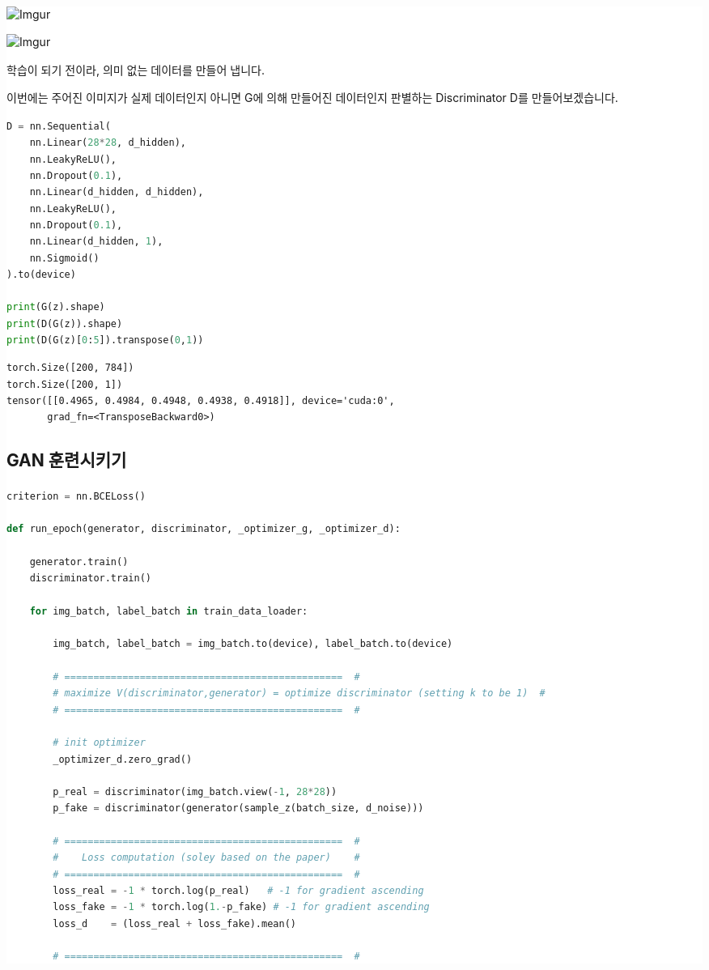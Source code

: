 
![Imgur](https://i.imgur.com/VgLDJFT.png)


![Imgur](https://i.imgur.com/MLcJeFD.png)


학습이 되기 전이라, 의미 없는 데이터를 만들어 냅니다.

이번에는 주어진 이미지가 실제 데이터인지 아니면 G에 의해 만들어진 데이터인지 판별하는 Discriminator D를 만들어보겠습니다.


```python
D = nn.Sequential(
    nn.Linear(28*28, d_hidden),
    nn.LeakyReLU(),
    nn.Dropout(0.1),
    nn.Linear(d_hidden, d_hidden),
    nn.LeakyReLU(),
    nn.Dropout(0.1),
    nn.Linear(d_hidden, 1),
    nn.Sigmoid()
).to(device)

print(G(z).shape)
print(D(G(z)).shape)
print(D(G(z)[0:5]).transpose(0,1))
```

    torch.Size([200, 784])
    torch.Size([200, 1])
    tensor([[0.4965, 0.4984, 0.4948, 0.4938, 0.4918]], device='cuda:0',
           grad_fn=<TransposeBackward0>)


## GAN  훈련시키기


```python
criterion = nn.BCELoss()

def run_epoch(generator, discriminator, _optimizer_g, _optimizer_d):

    generator.train()
    discriminator.train()

    for img_batch, label_batch in train_data_loader:

        img_batch, label_batch = img_batch.to(device), label_batch.to(device)

        # ================================================  #
        # maximize V(discriminator,generator) = optimize discriminator (setting k to be 1)  #
        # ================================================  #

        # init optimizer
        _optimizer_d.zero_grad()

        p_real = discriminator(img_batch.view(-1, 28*28))
        p_fake = discriminator(generator(sample_z(batch_size, d_noise)))

        # ================================================  #
        #    Loss computation (soley based on the paper)    #
        # ================================================  #
        loss_real = -1 * torch.log(p_real)   # -1 for gradient ascending
        loss_fake = -1 * torch.log(1.-p_fake) # -1 for gradient ascending
        loss_d    = (loss_real + loss_fake).mean()

        # ================================================  #
```